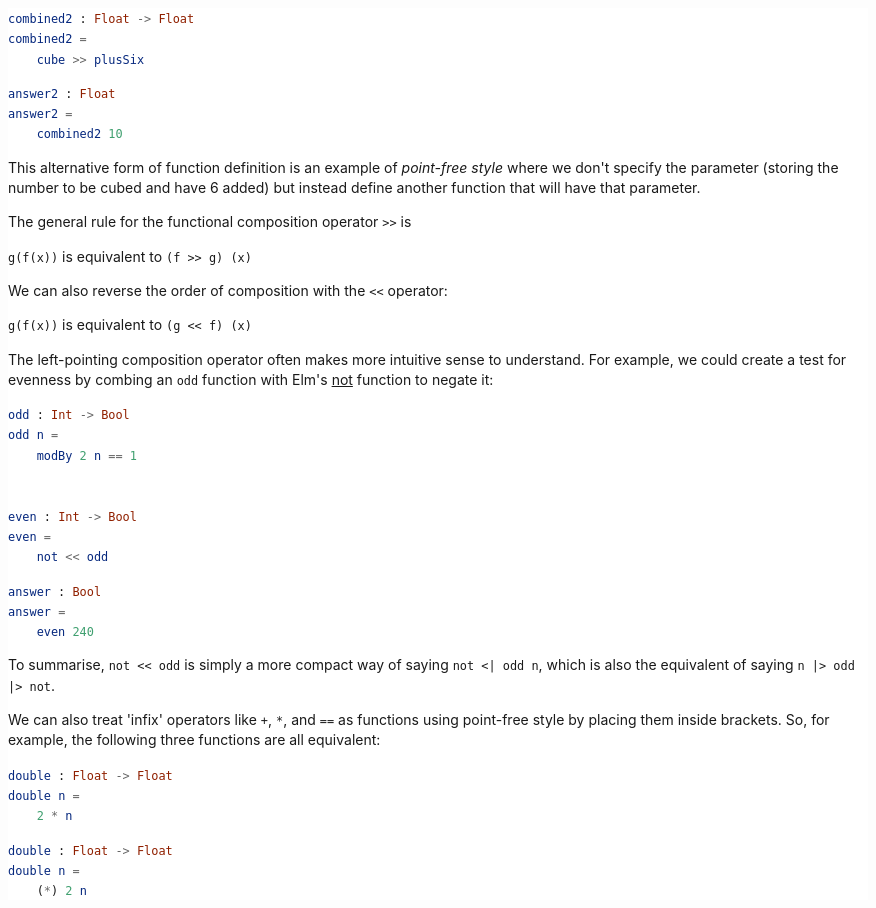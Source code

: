 ```elm {l}
combined2 : Float -> Float
combined2 =
    cube >> plusSix
```

```elm {l raw}
answer2 : Float
answer2 =
    combined2 10
```

This alternative form of function definition is an example of _point-free style_ where we don't specify the parameter (storing the number to be cubed and have 6 added) but instead define another function that will have that parameter.

The general rule for the functional composition operator `>>` is

`g(f(x))` is equivalent to `(f >> g) (x)`

We can also reverse the order of composition with the `<<` operator:

`g(f(x))` is equivalent to `(g << f) (x)`

The left-pointing composition operator often makes more intuitive sense to understand.
For example, we could create a test for evenness by combing an `odd` function with Elm's [not](http://package.elm-lang.org/packages/elm-lang/core/5.1.1/Basics#not) function to negate it:

```elm {l}
odd : Int -> Bool
odd n =
    modBy 2 n == 1


even : Int -> Bool
even =
    not << odd
```

```elm {l raw}
answer : Bool
answer =
    even 240
```

To summarise, `not << odd` is simply a more compact way of saying `not <| odd n`, which is also the equivalent of saying `n |> odd |> not`.

We can also treat 'infix' operators like `+`, `*`, and `==` as functions using point-free style by placing them inside brackets. So, for example, the following three functions are all equivalent:

```elm {l siding}
double : Float -> Float
double n =
    2 * n
```

```elm {l siding}
double : Float -> Float
double n =
    (*) 2 n
```
